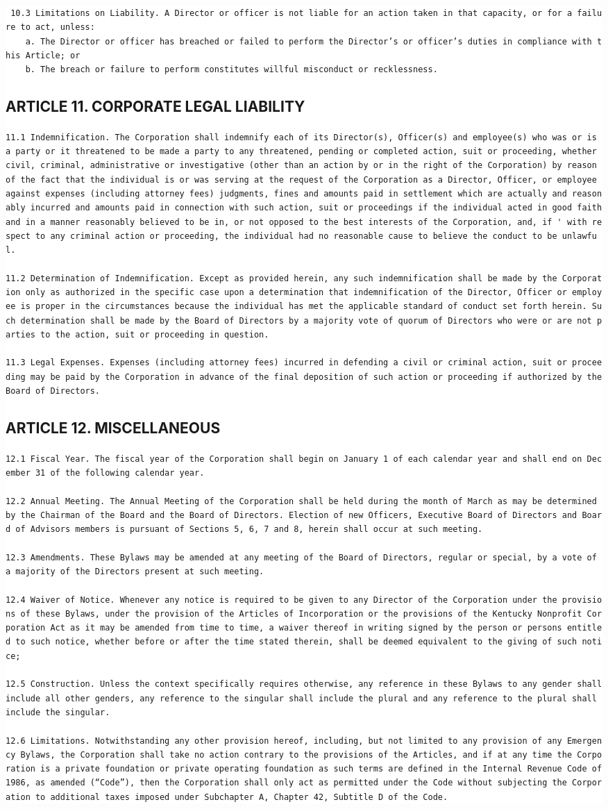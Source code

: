      10.3 Limitations on Liability. A Director or officer is not liable for an action taken in that capacity, or for a failure to act, unless:
        a. The Director or officer has breached or failed to perform the Director’s or officer’s duties in compliance with this Article; or
        b. The breach or failure to perform constitutes willful misconduct or recklessness.

## ARTICLE 11. CORPORATE LEGAL LIABILITY
    11.1 Indemnification. The Corporation shall indemnify each of its Director(s), Officer(s) and employee(s) who was or is a party or it threatened to be made a party to any threatened, pending or completed action, suit or proceeding, whether civil, criminal, administrative or investigative (other than an action by or in the right of the Corporation) by reason of the fact that the individual is or was serving at the request of the Corporation as a Director, Officer, or employee against expenses (including attorney fees) judgments, fines and amounts paid in settlement which are actually and reasonably incurred and amounts paid in connection with such action, suit or proceedings if the individual acted in good faith and in a manner reasonably believed to be in, or not opposed to the best interests of the Corporation, and, if ' with respect to any criminal action or proceeding, the individual had no reasonable cause to believe the conduct to be unlawful.

    11.2 Determination of Indemnification. Except as provided herein, any such indemnification shall be made by the Corporation only as authorized in the specific case upon a determination that indemnification of the Director, Officer or employee is proper in the circumstances because the individual has met the applicable standard of conduct set forth herein. Such determination shall be made by the Board of Directors by a majority vote of quorum of Directors who were or are not parties to the action, suit or proceeding in question.

    11.3 Legal Expenses. Expenses (including attorney fees) incurred in defending a civil or criminal action, suit or proceeding may be paid by the Corporation in advance of the final deposition of such action or proceeding if authorized by the Board of Directors.

## ARTICLE 12. MISCELLANEOUS
    12.1 Fiscal Year. The fiscal year of the Corporation shall begin on January 1 of each calendar year and shall end on December 31 of the following calendar year.

    12.2 Annual Meeting. The Annual Meeting of the Corporation shall be held during the month of March as may be determined by the Chairman of the Board and the Board of Directors. Election of new Officers, Executive Board of Directors and Board of Advisors members is pursuant of Sections 5, 6, 7 and 8, herein shall occur at such meeting.

    12.3 Amendments. These Bylaws may be amended at any meeting of the Board of Directors, regular or special, by a vote of a majority of the Directors present at such meeting.

    12.4 Waiver of Notice. Whenever any notice is required to be given to any Director of the Corporation under the provisions of these Bylaws, under the provision of the Articles of Incorporation or the provisions of the Kentucky Nonprofit Corporation Act as it may be amended from time to time, a waiver thereof in writing signed by the person or persons entitled to such notice, whether before or after the time stated therein, shall be deemed equivalent to the giving of such notice;

    12.5 Construction. Unless the context specifically requires otherwise, any reference in these Bylaws to any gender shall include all other genders, any reference to the singular shall include the plural and any reference to the plural shall include the singular.

    12.6 Limitations. Notwithstanding any other provision hereof, including, but not limited to any provision of any Emergency Bylaws, the Corporation shall take no action contrary to the provisions of the Articles, and if at any time the Corporation is a private foundation or private operating foundation as such terms are defined in the Internal Revenue Code of 1986, as amended (“Code”), then the Corporation shall only act as permitted under the Code without subjecting the Corporation to additional taxes imposed under Subchapter A, Chapter 42, Subtitle D of the Code.
